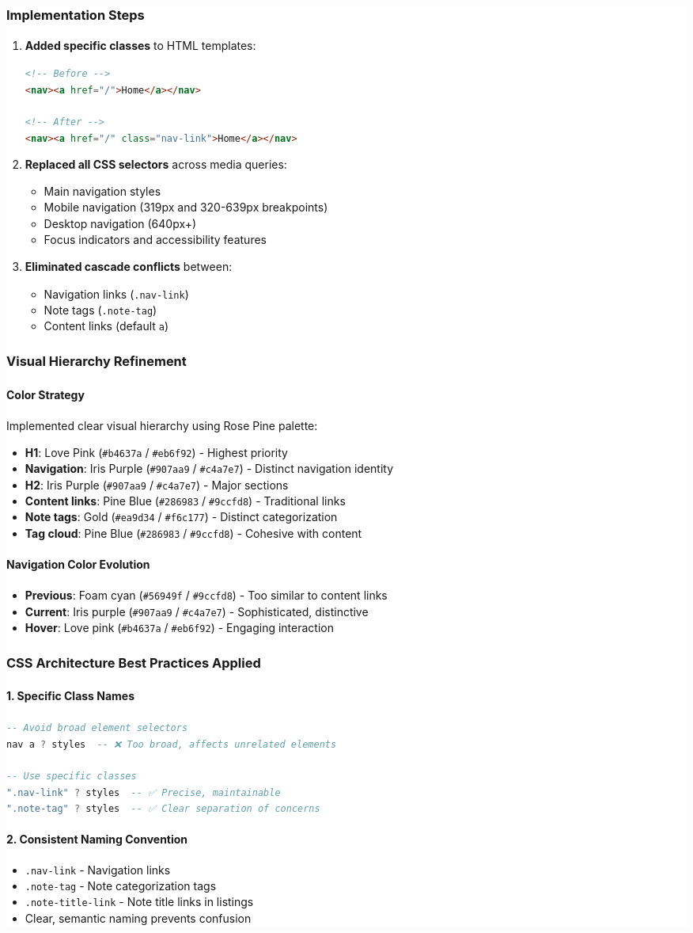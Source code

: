 ### Implementation Steps
1. **Added specific classes** to HTML templates:
   ```html
   <!-- Before -->
   <nav><a href="/">Home</a></nav>
   
   <!-- After -->
   <nav><a href="/" class="nav-link">Home</a></nav>
   ```

2. **Replaced all CSS selectors** across media queries:
   - Main navigation styles
   - Mobile navigation (319px and 320-639px breakpoints)
   - Desktop navigation (640px+)
   - Focus indicators and accessibility features

3. **Eliminated cascade conflicts** between:
   - Navigation links (`.nav-link`)
   - Note tags (`.note-tag`) 
   - Content links (default `a`)

### Visual Hierarchy Refinement

#### Color Strategy
Implemented clear visual hierarchy using Rose Pine palette:

- **H1**: Love Pink (`#b4637a` / `#eb6f92`) - Highest priority
- **Navigation**: Iris Purple (`#907aa9` / `#c4a7e7`) - Distinct navigation identity
- **H2**: Iris Purple (`#907aa9` / `#c4a7e7`) - Major sections  
- **Content links**: Pine Blue (`#286983` / `#9ccfd8`) - Traditional links
- **Note tags**: Gold (`#ea9d34` / `#f6c177`) - Distinct categorization
- **Tag cloud**: Pine Blue (`#286983` / `#9ccfd8`) - Cohesive with content

#### Navigation Color Evolution
- **Previous**: Foam cyan (`#56949f` / `#9ccfd8`) - Too similar to content links
- **Current**: Iris purple (`#907aa9` / `#c4a7e7`) - Sophisticated, distinctive
- **Hover**: Love pink (`#b4637a` / `#eb6f92`) - Engaging interaction

### CSS Architecture Best Practices Applied

#### 1. Specific Class Names
```haskell
-- Avoid broad element selectors
nav a ? styles  -- ❌ Too broad, affects unrelated elements

-- Use specific classes  
".nav-link" ? styles  -- ✅ Precise, maintainable
".note-tag" ? styles  -- ✅ Clear separation of concerns
```

#### 2. Consistent Naming Convention
- `.nav-link` - Navigation links
- `.note-tag` - Note categorization tags
- `.note-title-link` - Note title links in listings
- Clear, semantic naming prevents confusion
